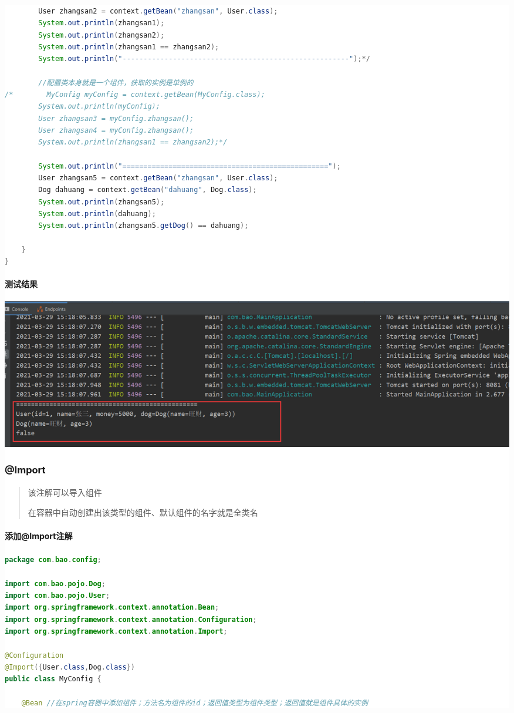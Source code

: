 ```java
        User zhangsan2 = context.getBean("zhangsan", User.class);
        System.out.println(zhangsan1);
        System.out.println(zhangsan2);
        System.out.println(zhangsan1 == zhangsan2);
        System.out.println("------------------------------------------------------");*/

        //配置类本身就是一个组件，获取的实例是单例的
/*        MyConfig myConfig = context.getBean(MyConfig.class);
        System.out.println(myConfig);
        User zhangsan3 = myConfig.zhangsan();
        User zhangsan4 = myConfig.zhangsan();
        System.out.println(zhangsan1 == zhangsan2);*/

        System.out.println("=================================================");
        User zhangsan5 = context.getBean("zhangsan", User.class);
        Dog dahuang = context.getBean("dahuang", Dog.class);
        System.out.println(zhangsan5);
        System.out.println(dahuang);
        System.out.println(zhangsan5.getDog() == dahuang);

    }
}
```

#### 测试结果

![image-20210329151839237](springBoot01-image/image-20210329151839237.png)



### @Import

> 该注解可以导入组件
>
> 在容器中自动创建出该类型的组件、默认组件的名字就是全类名

#### 添加@Import注解

```java
package com.bao.config;

import com.bao.pojo.Dog;
import com.bao.pojo.User;
import org.springframework.context.annotation.Bean;
import org.springframework.context.annotation.Configuration;
import org.springframework.context.annotation.Import;

@Configuration
@Import({User.class,Dog.class})
public class MyConfig {

    @Bean //在spring容器中添加组件；方法名为组件的id；返回值类型为组件类型；返回值就是组件具体的实例
```